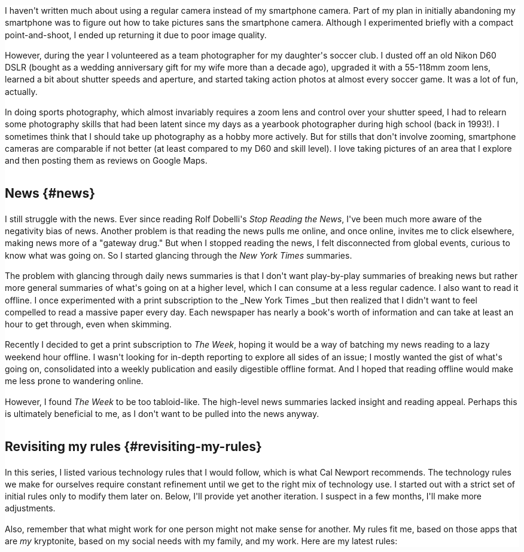 I haven't written much about using a regular camera instead of my smartphone camera. Part of my plan in initially abandoning my smartphone was to figure out how to take pictures sans the smartphone camera. Although I experimented briefly with a compact point-and-shoot, I ended up returning it due to poor image quality.

However, during the year I volunteered as a team photographer for my daughter's soccer club. I dusted off an old Nikon D60 DSLR (bought as a wedding anniversary gift for my wife more than a decade ago), upgraded it with a 55-118mm  zoom lens, learned a bit about shutter speeds and aperture, and started taking action photos at almost every soccer game. It was a lot of fun, actually.

In doing sports photography, which almost invariably requires a zoom lens and control over your shutter speed, I had to relearn some photography skills that had been latent since my days as a yearbook photographer during high school (back in 1993!). I sometimes think that I should take up photography as a hobby more actively. But for stills that don't involve zooming, smartphone cameras are comparable if not better (at least compared to my D60 and skill level). I love taking pictures of an area that I explore and then posting them as reviews on Google Maps.

## News {#news}

I still struggle with the news. Ever since reading Rolf Dobelli's _Stop Reading the News_, I've been much more aware of the negativity bias of news. Another problem is that reading the news pulls me online, and once online, invites me to click elsewhere, making news more of a "gateway drug." But when I stopped reading the news, I felt disconnected from global events, curious to know what was going on. So I started glancing through the _New York Times_ summaries.

The problem with glancing through daily news summaries is that I don't want play-by-play summaries of breaking news but rather more general summaries of what's going on at a higher level, which I can consume at a less regular cadence. I also want to read it offline. I once experimented with a print subscription to the _New York Times _but then realized that I didn't want to feel compelled to read a massive paper every day. Each newspaper has nearly a book's worth of information and can take at least an hour to get through, even when skimming.

Recently I decided to get a print subscription to _The Week_, hoping it would be a way of batching my news reading to a lazy weekend hour offline. I wasn't looking for in-depth reporting to explore all sides of an issue; I mostly wanted the gist of what's going on, consolidated into a weekly publication and easily digestible offline format. And I hoped that reading offline would make me less prone to wandering online. 

However, I found _The Week_ to be too tabloid-like. The high-level news summaries lacked insight and reading appeal. Perhaps this is ultimately beneficial to me, as I don't want to be pulled into the news anyway.

## Revisiting my rules {#revisiting-my-rules}

In this series, I listed various technology rules that I would follow, which is what Cal Newport recommends. The technology rules we make for ourselves require constant refinement until we get to the right mix of technology use. I started out with a strict set of initial rules only to modify them later on. Below, I'll provide yet another iteration. I suspect in a few months, I'll make more adjustments.

Also, remember that what might work for one person might not make sense for another. My rules fit me, based on those apps that are _my_ kryptonite, based on my social needs with my family, and my work. Here are my latest rules:
